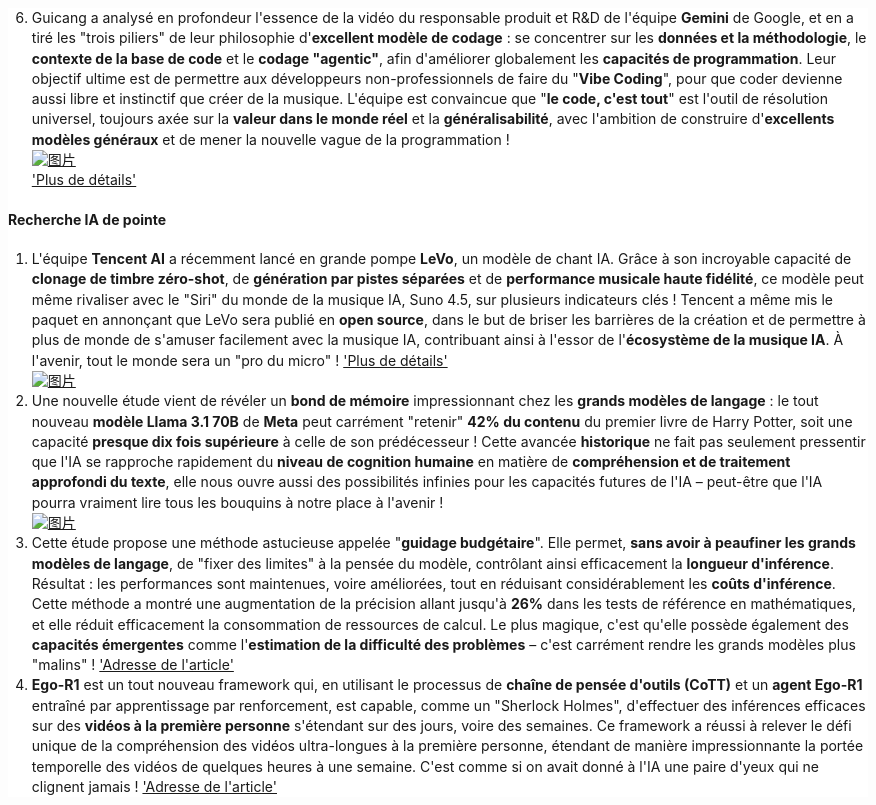 6.  Guicang a analysé en profondeur l'essence de la vidéo du responsable produit et R&D de l'équipe **Gemini** de Google, et en a tiré les "trois piliers" de leur philosophie d'**excellent modèle de codage** : se concentrer sur les **données et la méthodologie**, le **contexte de la base de code** et le **codage "agentic"**, afin d'améliorer globalement les **capacités de programmation**. Leur objectif ultime est de permettre aux développeurs non-professionnels de faire du "**Vibe Coding**", pour que coder devienne aussi libre et instinctif que créer de la musique. L'équipe est convaincue que "**le code, c'est tout**" est l'outil de résolution universel, toujours axée sur la **valeur dans le monde réel** et la **généralisabilité**, avec l'ambition de construire d'**excellents modèles généraux** et de mener la nouvelle vague de la programmation !
    <video src="https://youtu.be/jwbG_m-X-gE?si=u0nz9RxOaUlW_Ab" controls="controls" width="100%"></video>
    <br/> [![图片](https://cdnv2.ruguoapp.com/Ft-r8n03xds6ol7MmcJzdwcp0XsAv3.png)](https://cdnv2.ruguoapp.com/Ft-r8n03xds6ol7MmcJzdwcp0XsAv3.png) <br/> ['Plus de détails'](https://m.okjike.com/originalPosts/6850ec3d823f9a946aa25c94)

#### **Recherche IA de pointe**
1.  L'équipe **Tencent AI** a récemment lancé en grande pompe **LeVo**, un modèle de chant IA. Grâce à son incroyable capacité de **clonage de timbre zéro-shot**, de **génération par pistes séparées** et de **performance musicale haute fidélité**, ce modèle peut même rivaliser avec le "Siri" du monde de la musique IA, Suno 4.5, sur plusieurs indicateurs clés ! Tencent a même mis le paquet en annonçant que LeVo sera publié en **open source**, dans le but de briser les barrières de la création et de permettre à plus de monde de s'amuser facilement avec la musique IA, contribuant ainsi à l'essor de l'**écosystème de la musique IA**. À l'avenir, tout le monde sera un "pro du micro" ! ['Plus de détails'](https://levo-demo.github.io/) <br/> [![图片](https://autoproxy.justlikemaki.vip/?pp=https://pic.chinaz.com/2025/0617/6388576936088470273755124.png)](https://autoproxy.justlikemaki.vip/?pp=https://pic.chinaz.com/2025/0617/6388576936088470273755124.png) <br/>
2.  Une nouvelle étude vient de révéler un **bond de mémoire** impressionnant chez les **grands modèles de langage** : le tout nouveau **modèle Llama 3.1 70B** de **Meta** peut carrément "retenir" **42% du contenu** du premier livre de Harry Potter, soit une capacité **presque dix fois supérieure** à celle de son prédécesseur ! Cette avancée **historique** ne fait pas seulement pressentir que l'IA se rapproche rapidement du **niveau de cognition humaine** en matière de **compréhension et de traitement approfondi du texte**, elle nous ouvre aussi des possibilités infinies pour les capacités futures de l'IA – peut-être que l'IA pourra vraiment lire tous les bouquins à notre place à l'avenir ! <br/> [![图片](https://autoproxy.justlikemaki.vip/?pp=https://pic.chinaz.com/picmap/202111072153100579_0.jpg)](https://autoproxy.justlikemaki.vip/?pp=https://pic.chinaz.com/picmap/202111072153100579_0.jpg) <br/>
3.  Cette étude propose une méthode astucieuse appelée "**guidage budgétaire**". Elle permet, **sans avoir à peaufiner les grands modèles de langage**, de "fixer des limites" à la pensée du modèle, contrôlant ainsi efficacement la **longueur d'inférence**. Résultat : les performances sont maintenues, voire améliorées, tout en réduisant considérablement les **coûts d'inférence**. Cette méthode a montré une augmentation de la précision allant jusqu'à **26%** dans les tests de référence en mathématiques, et elle réduit efficacement la consommation de ressources de calcul. Le plus magique, c'est qu'elle possède également des **capacités émergentes** comme l'**estimation de la difficulté des problèmes** – c'est carrément rendre les grands modèles plus "malins" ! ['Adresse de l'article'](https://arxiv.org/abs/2506.13752)
4.  **Ego-R1** est un tout nouveau framework qui, en utilisant le processus de **chaîne de pensée d'outils (CoTT)** et un **agent Ego-R1** entraîné par apprentissage par renforcement, est capable, comme un "Sherlock Holmes", d'effectuer des inférences efficaces sur des **vidéos à la première personne** s'étendant sur des jours, voire des semaines. Ce framework a réussi à relever le défi unique de la compréhension des vidéos ultra-longues à la première personne, étendant de manière impressionnante la portée temporelle des vidéos de quelques heures à une semaine. C'est comme si on avait donné à l'IA une paire d'yeux qui ne clignent jamais ! ['Adresse de l'article'](https://arxiv.org/abs/2506.13654)
